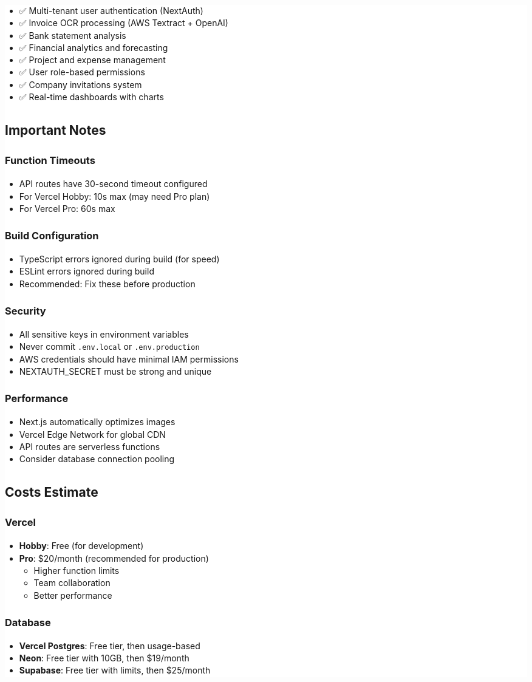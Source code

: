 - ✅ Multi-tenant user authentication (NextAuth)
- ✅ Invoice OCR processing (AWS Textract + OpenAI)
- ✅ Bank statement analysis
- ✅ Financial analytics and forecasting
- ✅ Project and expense management
- ✅ User role-based permissions
- ✅ Company invitations system
- ✅ Real-time dashboards with charts

## Important Notes

### Function Timeouts

- API routes have 30-second timeout configured
- For Vercel Hobby: 10s max (may need Pro plan)
- For Vercel Pro: 60s max

### Build Configuration

- TypeScript errors ignored during build (for speed)
- ESLint errors ignored during build
- Recommended: Fix these before production

### Security

- All sensitive keys in environment variables
- Never commit `.env.local` or `.env.production`
- AWS credentials should have minimal IAM permissions
- NEXTAUTH_SECRET must be strong and unique

### Performance

- Next.js automatically optimizes images
- Vercel Edge Network for global CDN
- API routes are serverless functions
- Consider database connection pooling

## Costs Estimate

### Vercel

- **Hobby**: Free (for development)
- **Pro**: $20/month (recommended for production)
  - Higher function limits
  - Team collaboration
  - Better performance

### Database

- **Vercel Postgres**: Free tier, then usage-based
- **Neon**: Free tier with 10GB, then $19/month
- **Supabase**: Free tier with limits, then $25/month

